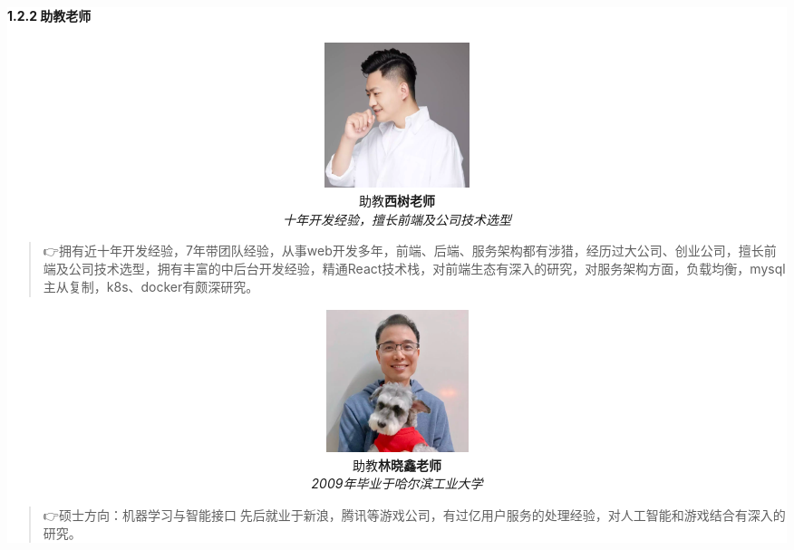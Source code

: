 </div>


#### 1.2.2 助教老师
<div class="card card-paddingtop">
    <div align="center"><img src="./Static/8.png" style="zoom:50%;" /></div>
    <div align="center">助教<b>西树老师</b></div>
    <div align="center"><i>十年开发经验，擅长前端及公司技术选型</i></div>

>👉拥有近十年开发经验，7年带团队经验，从事web开发多年，前端、后端、服务架构都有涉猎，经历过大公司、创业公司，擅长前端及公司技术选型，拥有丰富的中后台开发经验，精通React技术栈，对前端生态有深入的研究，对服务架构方面，负载均衡，mysql主从复制，k8s、docker有颇深研究。
</div>

<div class="card card-paddingtop">
    <div align="center"><img src="./Static/9.png" style="zoom:50%;" /></div>
    <div align="center">助教<b>林晓鑫老师</b></div>
    <div align="center"><i>2009年毕业于哈尔滨工业大学</i></div>

>👉硕士方向：机器学习与智能接口 先后就业于新浪，腾讯等游戏公司，有过亿用户服务的处理经验，对人工智能和游戏结合有深入的研究。
</div>
